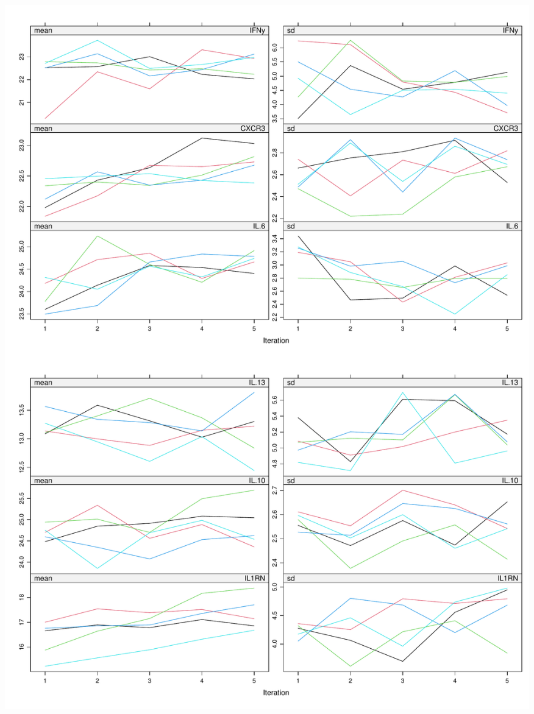 ![](4.4_MICE_imputation_comb_files/figure-latex/unnamed-chunk-7-1.pdf) ![](4.4_MICE_imputation_comb_files/figure-latex/unnamed-chunk-7-2.pdf)